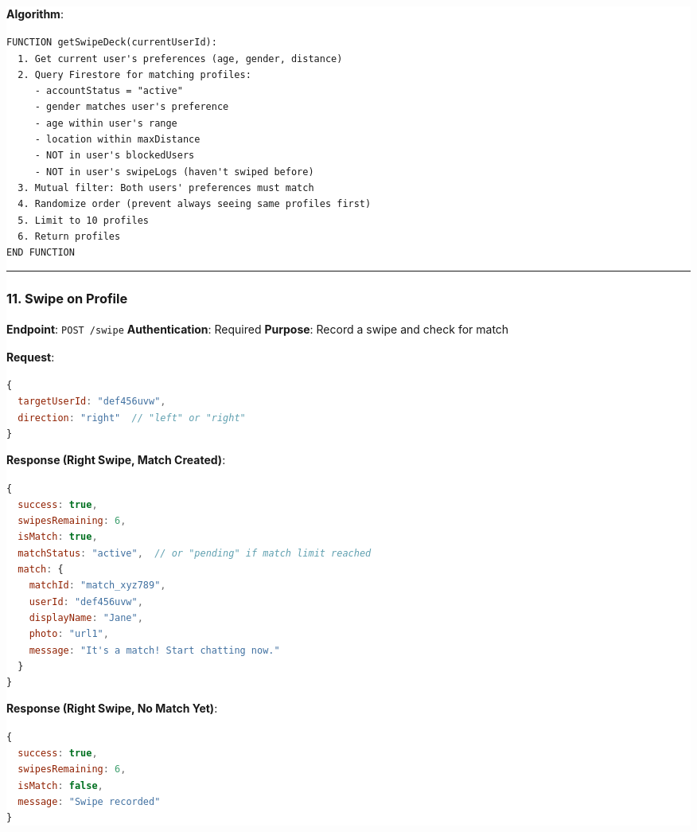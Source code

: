 **Algorithm**:
```
FUNCTION getSwipeDeck(currentUserId):
  1. Get current user's preferences (age, gender, distance)
  2. Query Firestore for matching profiles:
     - accountStatus = "active"
     - gender matches user's preference
     - age within user's range
     - location within maxDistance
     - NOT in user's blockedUsers
     - NOT in user's swipeLogs (haven't swiped before)
  3. Mutual filter: Both users' preferences must match
  4. Randomize order (prevent always seeing same profiles first)
  5. Limit to 10 profiles
  6. Return profiles
END FUNCTION
```

---

### 11. Swipe on Profile
**Endpoint**: `POST /swipe`
**Authentication**: Required
**Purpose**: Record a swipe and check for match

**Request**:
```javascript
{
  targetUserId: "def456uvw",
  direction: "right"  // "left" or "right"
}
```

**Response (Right Swipe, Match Created)**:
```javascript
{
  success: true,
  swipesRemaining: 6,
  isMatch: true,
  matchStatus: "active",  // or "pending" if match limit reached
  match: {
    matchId: "match_xyz789",
    userId: "def456uvw",
    displayName: "Jane",
    photo: "url1",
    message: "It's a match! Start chatting now."
  }
}
```

**Response (Right Swipe, No Match Yet)**:
```javascript
{
  success: true,
  swipesRemaining: 6,
  isMatch: false,
  message: "Swipe recorded"
}
```
